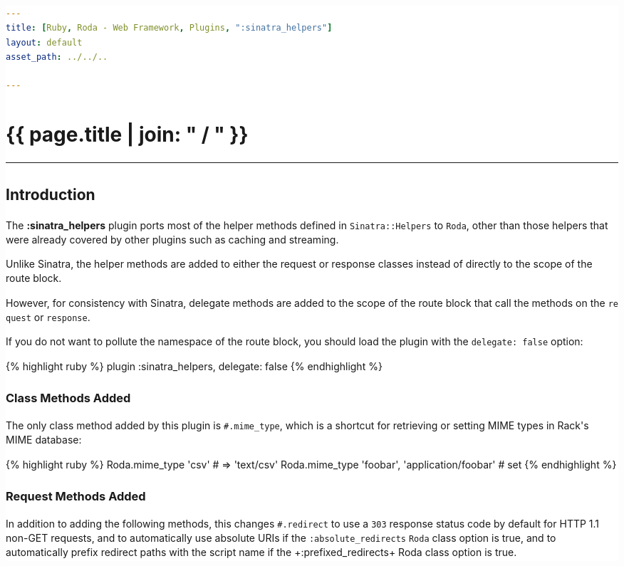 ```yaml
---
title: [Ruby, Roda - Web Framework, Plugins, ":sinatra_helpers"]
layout: default
asset_path: ../../..

---
```


# {{ page.title | join: " / " }}

---- 

## Introduction


The **:sinatra_helpers** plugin ports most of the helper methods defined in `Sinatra::Helpers` to `Roda`, 
other than those helpers that were already covered by other plugins such as caching and streaming.

Unlike Sinatra, the helper methods are added to either the request or response classes instead of 
directly to the scope of the route block.  

However, for consistency with Sinatra, delegate methods are added to the scope of the route block 
that call the methods on the `request` or `response`.  

If you do not want to pollute the namespace of the route block, you should load the plugin with the 
`delegate: false` option:

{% highlight ruby %}
  plugin :sinatra_helpers, delegate: false
{% endhighlight %}



### Class Methods Added

The only class method added by this plugin is `#.mime_type`, which is a shortcut for retrieving or 
setting MIME types in Rack's MIME database:


{% highlight ruby %}
  Roda.mime_type 'csv'                          # => 'text/csv'
  Roda.mime_type 'foobar', 'application/foobar' # set
{% endhighlight %}


### Request Methods Added 

In addition to adding the following methods, this changes `#.redirect` to use a `303` response status 
code by default for HTTP 1.1 non-GET requests, and to automatically use absolute URIs if the 
`:absolute_redirects` `Roda` class option is true, and to automatically prefix redirect paths with the
script name if the +:prefixed_redirects+ Roda class option is true.
